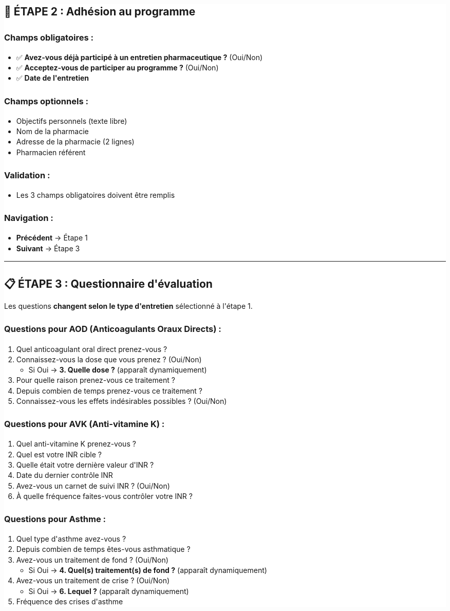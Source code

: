 
## 🤝 ÉTAPE 2 : Adhésion au programme

### Champs obligatoires :
- ✅ **Avez-vous déjà participé à un entretien pharmaceutique ?** (Oui/Non)
- ✅ **Acceptez-vous de participer au programme ?** (Oui/Non)
- ✅ **Date de l'entretien**

### Champs optionnels :
- Objectifs personnels (texte libre)
- Nom de la pharmacie
- Adresse de la pharmacie (2 lignes)
- Pharmacien référent

### Validation :
- Les 3 champs obligatoires doivent être remplis

### Navigation :
- **Précédent** → Étape 1
- **Suivant** → Étape 3

---

## 📋 ÉTAPE 3 : Questionnaire d'évaluation

Les questions **changent selon le type d'entretien** sélectionné à l'étape 1.

### Questions pour AOD (Anticoagulants Oraux Directs) :

1. Quel anticoagulant oral direct prenez-vous ?
2. Connaissez-vous la dose que vous prenez ? (Oui/Non)
   - Si Oui → **3. Quelle dose ?** (apparaît dynamiquement)
4. Pour quelle raison prenez-vous ce traitement ?
5. Depuis combien de temps prenez-vous ce traitement ?
6. Connaissez-vous les effets indésirables possibles ? (Oui/Non)

### Questions pour AVK (Anti-vitamine K) :

1. Quel anti-vitamine K prenez-vous ?
2. Quel est votre INR cible ?
3. Quelle était votre dernière valeur d'INR ?
4. Date du dernier contrôle INR
5. Avez-vous un carnet de suivi INR ? (Oui/Non)
6. À quelle fréquence faites-vous contrôler votre INR ?

### Questions pour Asthme :

1. Quel type d'asthme avez-vous ?
2. Depuis combien de temps êtes-vous asthmatique ?
3. Avez-vous un traitement de fond ? (Oui/Non)
   - Si Oui → **4. Quel(s) traitement(s) de fond ?** (apparaît dynamiquement)
5. Avez-vous un traitement de crise ? (Oui/Non)
   - Si Oui → **6. Lequel ?** (apparaît dynamiquement)
7. Fréquence des crises d'asthme
